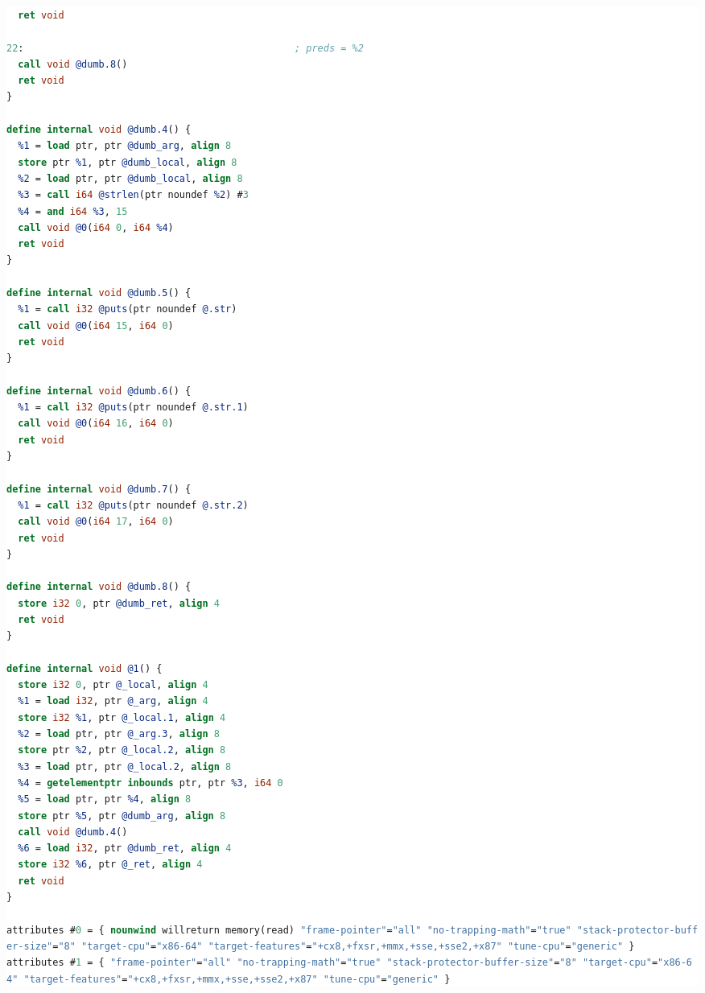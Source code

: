 ```llvm
  ret void

22:                                               ; preds = %2
  call void @dumb.8()
  ret void
}

define internal void @dumb.4() {
  %1 = load ptr, ptr @dumb_arg, align 8
  store ptr %1, ptr @dumb_local, align 8
  %2 = load ptr, ptr @dumb_local, align 8
  %3 = call i64 @strlen(ptr noundef %2) #3
  %4 = and i64 %3, 15
  call void @0(i64 0, i64 %4)
  ret void
}

define internal void @dumb.5() {
  %1 = call i32 @puts(ptr noundef @.str)
  call void @0(i64 15, i64 0)
  ret void
}

define internal void @dumb.6() {
  %1 = call i32 @puts(ptr noundef @.str.1)
  call void @0(i64 16, i64 0)
  ret void
}

define internal void @dumb.7() {
  %1 = call i32 @puts(ptr noundef @.str.2)
  call void @0(i64 17, i64 0)
  ret void
}

define internal void @dumb.8() {
  store i32 0, ptr @dumb_ret, align 4
  ret void
}

define internal void @1() {
  store i32 0, ptr @_local, align 4
  %1 = load i32, ptr @_arg, align 4
  store i32 %1, ptr @_local.1, align 4
  %2 = load ptr, ptr @_arg.3, align 8
  store ptr %2, ptr @_local.2, align 8
  %3 = load ptr, ptr @_local.2, align 8
  %4 = getelementptr inbounds ptr, ptr %3, i64 0
  %5 = load ptr, ptr %4, align 8
  store ptr %5, ptr @dumb_arg, align 8
  call void @dumb.4()
  %6 = load i32, ptr @dumb_ret, align 4
  store i32 %6, ptr @_ret, align 4
  ret void
}

attributes #0 = { nounwind willreturn memory(read) "frame-pointer"="all" "no-trapping-math"="true" "stack-protector-buffer-size"="8" "target-cpu"="x86-64" "target-features"="+cx8,+fxsr,+mmx,+sse,+sse2,+x87" "tune-cpu"="generic" }
attributes #1 = { "frame-pointer"="all" "no-trapping-math"="true" "stack-protector-buffer-size"="8" "target-cpu"="x86-64" "target-features"="+cx8,+fxsr,+mmx,+sse,+sse2,+x87" "tune-cpu"="generic" }
```